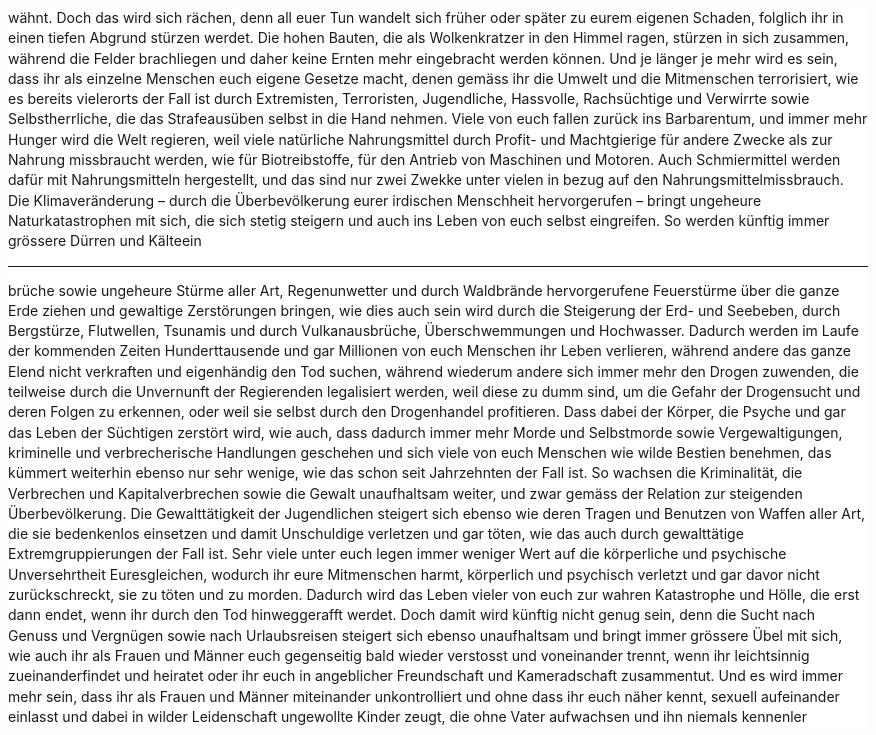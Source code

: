 wähnt. Doch das wird sich rächen, denn all euer Tun wandelt sich früher oder später zu eurem eigenen Schaden, folglich ihr in einen tiefen Abgrund stürzen werdet. Die hohen Bauten, die als Wolkenkratzer in den Himmel ragen, stürzen in sich zusammen, während die
Felder brachliegen und daher keine Ernten mehr eingebracht werden
können. Und je länger je mehr wird es sein, dass ihr als einzelne Menschen euch eigene Gesetze macht, denen gemäss ihr die Umwelt und
die Mitmenschen terrorisiert, wie es bereits vielerorts der Fall ist
durch Extremisten, Terroristen, Jugendliche, Hassvolle, Rachsüchtige und Verwirrte sowie Selbstherrliche, die das Strafeausüben selbst
in die Hand nehmen. Viele von euch fallen zurück ins Barbarentum,
und immer mehr Hunger wird die Welt regieren, weil viele natürliche
Nahrungsmittel durch Profit- und Machtgierige für andere Zwecke
als zur Nahrung missbraucht werden, wie für Biotreibstoffe, für den
Antrieb von Maschinen und Motoren. Auch Schmiermittel werden
dafür mit Nahrungsmitteln hergestellt, und das sind nur zwei Zwekke unter vielen in bezug auf den Nahrungsmittelmissbrauch.
Die Klimaveränderung – durch die Überbevölkerung eurer irdischen
Menschheit hervorgerufen – bringt ungeheure Naturkatastrophen
mit sich, die sich stetig steigern und auch ins Leben von euch selbst
eingreifen. So werden künftig immer grössere Dürren und Kälteein

-----

brüche sowie ungeheure Stürme aller Art, Regenunwetter und durch
Waldbrände hervorgerufene Feuerstürme über die ganze Erde ziehen und gewaltige Zerstörungen bringen, wie dies auch sein wird
durch die Steigerung der Erd- und Seebeben, durch Bergstürze, Flutwellen, Tsunamis und durch Vulkanausbrüche, Überschwemmungen und Hochwasser. Dadurch werden im Laufe der kommenden Zeiten Hunderttausende und gar Millionen von euch Menschen ihr
Leben verlieren, während andere das ganze Elend nicht verkraften
und eigenhändig den Tod suchen, während wiederum andere sich
immer mehr den Drogen zuwenden, die teilweise durch die Unvernunft der Regierenden legalisiert werden, weil diese zu dumm sind,
um die Gefahr der Drogensucht und deren Folgen zu erkennen, oder
weil sie selbst durch den Drogenhandel profitieren. Dass dabei der
Körper, die Psyche und gar das Leben der Süchtigen zerstört wird,
wie auch, dass dadurch immer mehr Morde und Selbstmorde sowie
Vergewaltigungen, kriminelle und verbrecherische Handlungen geschehen und sich viele von euch Menschen wie wilde Bestien benehmen, das kümmert weiterhin ebenso nur sehr wenige, wie das schon
seit Jahrzehnten der Fall ist. So wachsen die Kriminalität, die Verbrechen und Kapitalverbrechen sowie die Gewalt unaufhaltsam weiter,
und zwar gemäss der Relation zur steigenden Überbevölkerung. Die
Gewalttätigkeit der Jugendlichen steigert sich ebenso wie deren
Tragen und Benutzen von Waffen aller Art, die sie bedenkenlos einsetzen und damit Unschuldige verletzen und gar töten, wie das auch
durch gewalttätige Extremgruppierungen der Fall ist. Sehr viele unter euch legen immer weniger Wert auf die körperliche und psychische Unversehrtheit Euresgleichen, wodurch ihr eure Mitmenschen
harmt, körperlich und psychisch verletzt und gar davor nicht zurückschreckt, sie zu töten und zu morden. Dadurch wird das Leben vieler
von euch zur wahren Katastrophe und Hölle, die erst dann endet,
wenn ihr durch den Tod hinweggerafft werdet. Doch damit wird
künftig nicht genug sein, denn die Sucht nach Genuss und Vergnügen sowie nach Urlaubsreisen steigert sich ebenso unaufhaltsam
und bringt immer grössere Übel mit sich, wie auch ihr als Frauen und
Männer euch gegenseitig bald wieder verstosst und voneinander
trennt, wenn ihr leichtsinnig zueinanderfindet und heiratet oder ihr
euch in angeblicher Freundschaft und Kameradschaft zusammentut.
Und es wird immer mehr sein, dass ihr als Frauen und Männer miteinander unkontrolliert und ohne dass ihr euch näher kennt, sexuell
aufeinander einlasst und dabei in wilder Leidenschaft ungewollte
Kinder zeugt, die ohne Vater aufwachsen und ihn niemals kennenler
